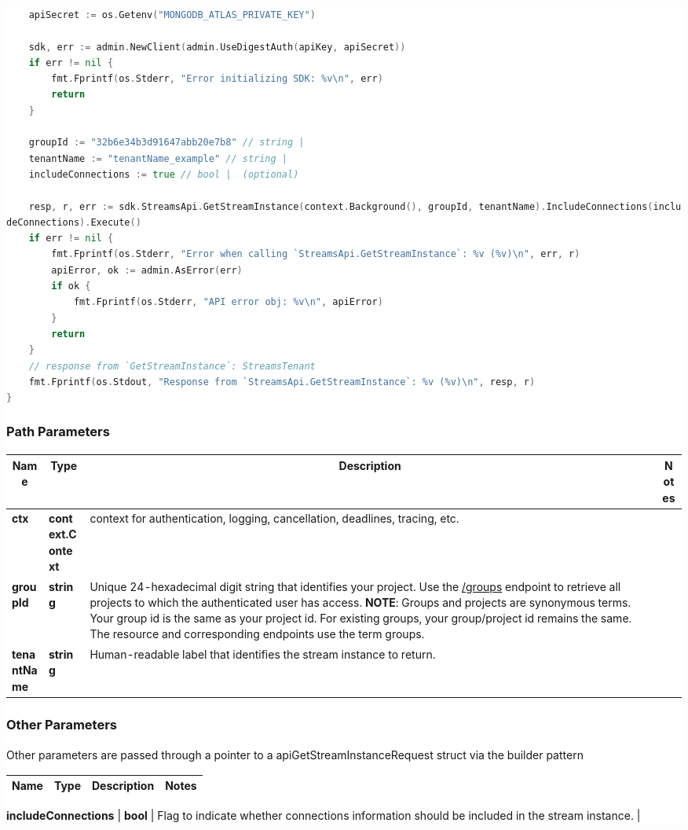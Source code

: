 ```go
    apiSecret := os.Getenv("MONGODB_ATLAS_PRIVATE_KEY")

    sdk, err := admin.NewClient(admin.UseDigestAuth(apiKey, apiSecret))
    if err != nil {
        fmt.Fprintf(os.Stderr, "Error initializing SDK: %v\n", err)
        return
    }

    groupId := "32b6e34b3d91647abb20e7b8" // string | 
    tenantName := "tenantName_example" // string | 
    includeConnections := true // bool |  (optional)

    resp, r, err := sdk.StreamsApi.GetStreamInstance(context.Background(), groupId, tenantName).IncludeConnections(includeConnections).Execute()
    if err != nil {
        fmt.Fprintf(os.Stderr, "Error when calling `StreamsApi.GetStreamInstance`: %v (%v)\n", err, r)
        apiError, ok := admin.AsError(err)
        if ok {
            fmt.Fprintf(os.Stderr, "API error obj: %v\n", apiError)
        }
        return
    }
    // response from `GetStreamInstance`: StreamsTenant
    fmt.Fprintf(os.Stdout, "Response from `StreamsApi.GetStreamInstance`: %v (%v)\n", resp, r)
}
```

### Path Parameters


Name | Type | Description  | Notes
------------- | ------------- | ------------- | -------------
**ctx** | **context.Context** | context for authentication, logging, cancellation, deadlines, tracing, etc.
**groupId** | **string** | Unique 24-hexadecimal digit string that identifies your project. Use the [/groups](#tag/Projects/operation/listProjects) endpoint to retrieve all projects to which the authenticated user has access.  **NOTE**: Groups and projects are synonymous terms. Your group id is the same as your project id. For existing groups, your group/project id remains the same. The resource and corresponding endpoints use the term groups. | 
**tenantName** | **string** | Human-readable label that identifies the stream instance to return. | 

### Other Parameters

Other parameters are passed through a pointer to a apiGetStreamInstanceRequest struct via the builder pattern


Name | Type | Description  | Notes
------------- | ------------- | ------------- | -------------


 **includeConnections** | **bool** | Flag to indicate whether connections information should be included in the stream instance. | 
